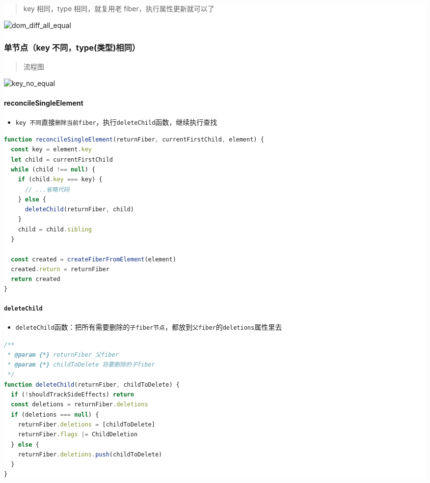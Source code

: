 > key 相同，type 相同，就复用老 fiber，执行属性更新就可以了

![dom_diff_all_equal](https://steinsgate.oss-cn-hangzhou.aliyuncs.com/react/dom_diff_all_equal.gif)

### 单节点（key 不同，type(类型)相同）

> 流程图

![key_no_equal](https://steinsgate.oss-cn-hangzhou.aliyuncs.com/react/key_no_equal.jpg)

#### reconcileSingleElement

- `key 不同`直接`删除当前fiber`，执行`deleteChild`函数，继续执行查找

```js {7-9}
function reconcileSingleElement(returnFiber, currentFirstChild, element) {
  const key = element.key
  let child = currentFirstChild
  while (child !== null) {
    if (child.key === key) {
      // ...省略代码
    } else {
      deleteChild(returnFiber, child)
    }
    child = child.sibling
  }

  const created = createFiberFromElement(element)
  created.return = returnFiber
  return created
}
```

#### `deleteChild`

- `deleteChild`函数：把所有需要删除的`子fiber节点`，都放到`父fiber`的`deletions`属性里去

```js
/**
 * @param {*} returnFiber 父fiber
 * @param {*} childToDelete 将要删除的子fiber
 */
function deleteChild(returnFiber, childToDelete) {
  if (!shouldTrackSideEffects) return
  const deletions = returnFiber.deletions
  if (deletions === null) {
    returnFiber.deletions = [childToDelete]
    returnFiber.flags |= ChildDeletion
  } else {
    returnFiber.deletions.push(childToDelete)
  }
}
```
